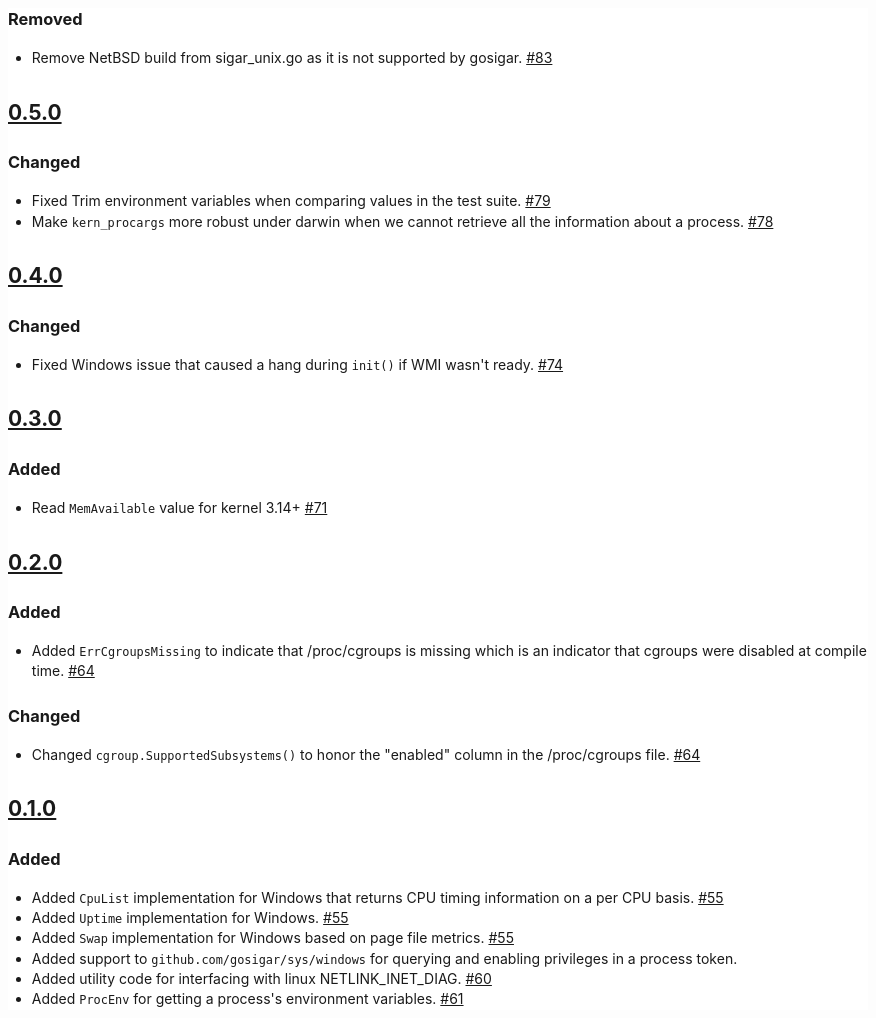 ### Removed
- Remove NetBSD build from sigar_unix.go as it is not supported by gosigar. [#83](https://github.com/elastic/gosigar/pull/83)

## [0.5.0]

### Changed
- Fixed Trim environment variables when comparing values in the test suite. [#79](https://github.com/elastic/gosigar/pull/79)
- Make `kern_procargs` more robust under darwin when we cannot retrieve
  all the information about a process. [#78](https://github.com/elastic/gosigar/pull/78)

## [0.4.0]

### Changed
- Fixed Windows issue that caused a hang during `init()` if WMI wasn't ready. [#74](https://github.com/elastic/gosigar/pull/74)

## [0.3.0]

### Added
- Read `MemAvailable` value for kernel 3.14+ [#71](https://github.com/elastic/gosigar/pull/71)

## [0.2.0]

### Added
- Added `ErrCgroupsMissing` to indicate that /proc/cgroups is missing which is
  an indicator that cgroups were disabled at compile time. [#64](https://github.com/elastic/gosigar/pull/64)

### Changed
- Changed `cgroup.SupportedSubsystems()` to honor the "enabled" column in the
  /proc/cgroups file. [#64](https://github.com/elastic/gosigar/pull/64)

## [0.1.0]

### Added
- Added `CpuList` implementation for Windows that returns CPU timing information
  on a per CPU basis. [#55](https://github.com/elastic/gosigar/pull/55)
- Added `Uptime` implementation for Windows. [#55](https://github.com/elastic/gosigar/pull/55)
- Added `Swap` implementation for Windows based on page file metrics. [#55](https://github.com/elastic/gosigar/pull/55)
- Added support to `github.com/gosigar/sys/windows` for querying and enabling
  privileges in a process token.
- Added utility code for interfacing with linux NETLINK_INET_DIAG. [#60](https://github.com/elastic/gosigar/pull/60)
- Added `ProcEnv` for getting a process's environment variables. [#61](https://github.com/elastic/gosigar/pull/61)


[Unreleased]: https://github.com/elastic/gosigar/compare/v0.14.0...HEAD
[0.14.0]: https://github.com/elastic/gosigar/releases/tag/v0.14.0
[0.13.0]: https://github.com/elastic/gosigar/releases/tag/v0.13.0
[0.12.0]: https://github.com/elastic/gosigar/releases/tag/v0.12.0
[0.11.0]: https://github.com/elastic/gosigar/releases/tag/v0.11.0
[0.10.5]: https://github.com/elastic/gosigar/releases/tag/v0.10.5
[0.10.4]: https://github.com/elastic/gosigar/releases/tag/v0.10.4
[0.10.3]: https://github.com/elastic/gosigar/releases/tag/v0.10.3
[0.10.2]: https://github.com/elastic/gosigar/releases/tag/v0.10.2
[0.10.1]: https://github.com/elastic/gosigar/releases/tag/v0.10.1
[0.10.0]: https://github.com/elastic/gosigar/releases/tag/v0.10.0
[0.9.0]: https://github.com/elastic/gosigar/releases/tag/v0.9.0
[0.8.0]: https://github.com/elastic/gosigar/releases/tag/v0.8.0
[0.7.0]: https://github.com/elastic/gosigar/releases/tag/v0.7.0
[0.6.0]: https://github.com/elastic/gosigar/releases/tag/v0.6.0
[0.5.0]: https://github.com/elastic/gosigar/releases/tag/v0.5.0
[0.4.0]: https://github.com/elastic/gosigar/releases/tag/v0.4.0
[0.3.0]: https://github.com/elastic/gosigar/releases/tag/v0.3.0
[0.2.0]: https://github.com/elastic/gosigar/releases/tag/v0.2.0
[0.1.0]: https://github.com/elastic/gosigar/releases/tag/v0.1.0